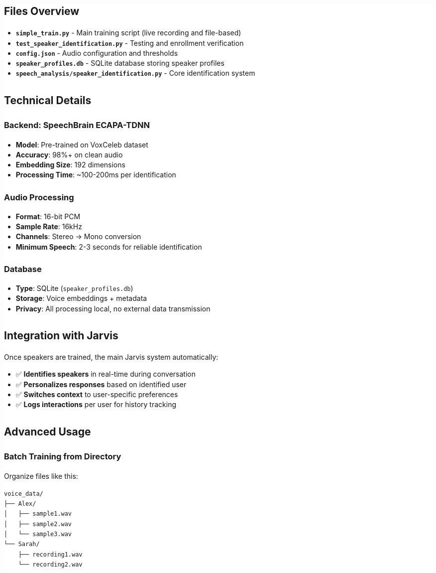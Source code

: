 ## Files Overview

- **`simple_train.py`** - Main training script (live recording and file-based)
- **`test_speaker_identification.py`** - Testing and enrollment verification
- **`config.json`** - Audio configuration and thresholds
- **`speaker_profiles.db`** - SQLite database storing speaker profiles
- **`speech_analysis/speaker_identification.py`** - Core identification system

## Technical Details

### Backend: SpeechBrain ECAPA-TDNN
- **Model**: Pre-trained on VoxCeleb dataset
- **Accuracy**: 98%+ on clean audio
- **Embedding Size**: 192 dimensions
- **Processing Time**: ~100-200ms per identification

### Audio Processing
- **Format**: 16-bit PCM
- **Sample Rate**: 16kHz
- **Channels**: Stereo → Mono conversion
- **Minimum Speech**: 2-3 seconds for reliable identification

### Database
- **Type**: SQLite (`speaker_profiles.db`)
- **Storage**: Voice embeddings + metadata
- **Privacy**: All processing local, no external data transmission

## Integration with Jarvis

Once speakers are trained, the main Jarvis system automatically:
- ✅ **Identifies speakers** in real-time during conversation
- ✅ **Personalizes responses** based on identified user
- ✅ **Switches context** to user-specific preferences
- ✅ **Logs interactions** per user for history tracking

## Advanced Usage

### Batch Training from Directory
Organize files like this:
```
voice_data/
├── Alex/
│   ├── sample1.wav
│   ├── sample2.wav
│   └── sample3.wav
└── Sarah/
    ├── recording1.wav
    └── recording2.wav
```
